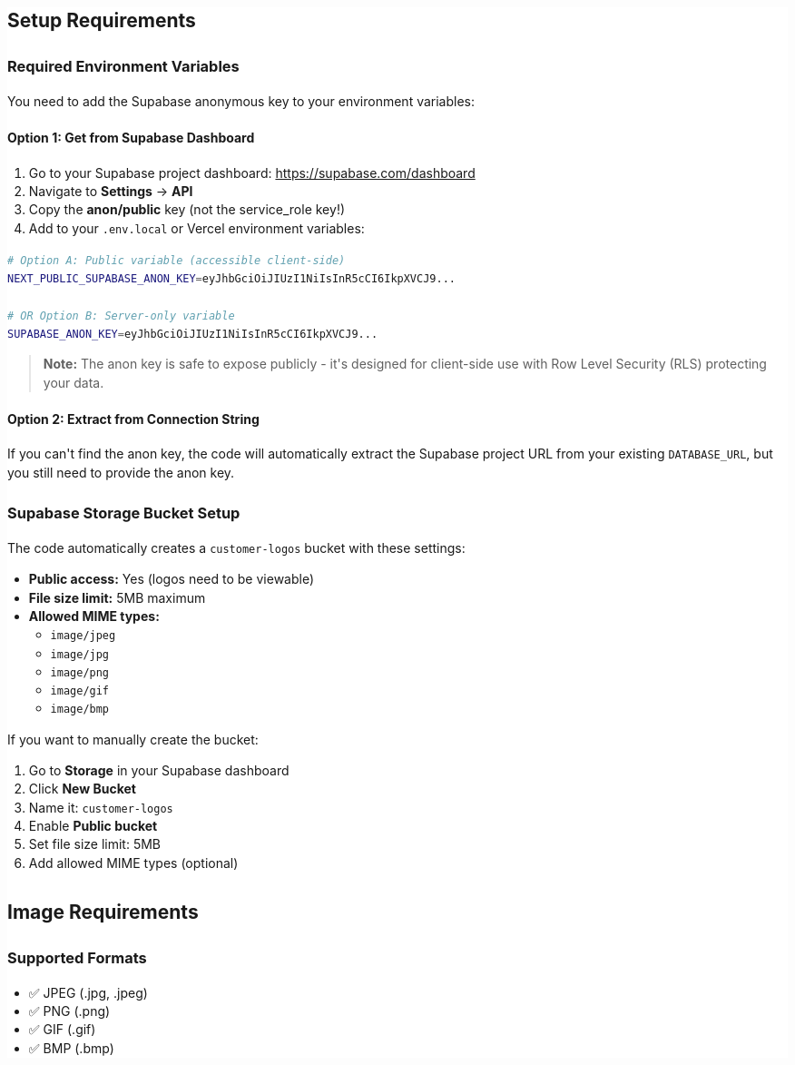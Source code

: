 ## Setup Requirements

### Required Environment Variables

You need to add the Supabase anonymous key to your environment variables:

#### Option 1: Get from Supabase Dashboard

1. Go to your Supabase project dashboard: https://supabase.com/dashboard
2. Navigate to **Settings** → **API**
3. Copy the **anon/public** key (not the service_role key!)
4. Add to your `.env.local` or Vercel environment variables:

```bash
# Option A: Public variable (accessible client-side)
NEXT_PUBLIC_SUPABASE_ANON_KEY=eyJhbGciOiJIUzI1NiIsInR5cCI6IkpXVCJ9...

# OR Option B: Server-only variable
SUPABASE_ANON_KEY=eyJhbGciOiJIUzI1NiIsInR5cCI6IkpXVCJ9...
```

> **Note:** The anon key is safe to expose publicly - it's designed for client-side use with Row Level Security (RLS) protecting your data.

#### Option 2: Extract from Connection String

If you can't find the anon key, the code will automatically extract the Supabase project URL from your existing `DATABASE_URL`, but you still need to provide the anon key.

### Supabase Storage Bucket Setup

The code automatically creates a `customer-logos` bucket with these settings:

- **Public access:** Yes (logos need to be viewable)
- **File size limit:** 5MB maximum
- **Allowed MIME types:** 
  - `image/jpeg`
  - `image/jpg`
  - `image/png`
  - `image/gif`
  - `image/bmp`

If you want to manually create the bucket:

1. Go to **Storage** in your Supabase dashboard
2. Click **New Bucket**
3. Name it: `customer-logos`
4. Enable **Public bucket**
5. Set file size limit: 5MB
6. Add allowed MIME types (optional)

## Image Requirements

### Supported Formats
- ✅ JPEG (.jpg, .jpeg)
- ✅ PNG (.png)
- ✅ GIF (.gif)
- ✅ BMP (.bmp)
